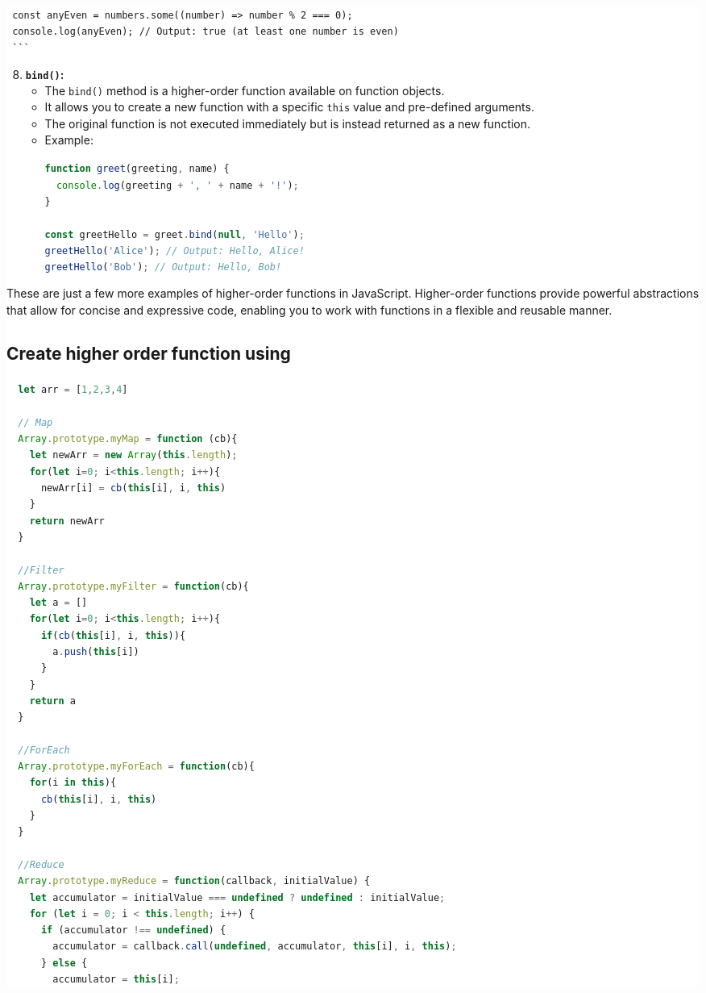      const anyEven = numbers.some((number) => number % 2 === 0);
     console.log(anyEven); // Output: true (at least one number is even)
     ```

8. **`bind()`:**
   - The `bind()` method is a higher-order function available on function objects.
   - It allows you to create a new function with a specific `this` value and pre-defined arguments.
   - The original function is not executed immediately but is instead returned as a new function.
   - Example:
     ```javascript
     function greet(greeting, name) {
       console.log(greeting + ', ' + name + '!');
     }
     
     const greetHello = greet.bind(null, 'Hello');
     greetHello('Alice'); // Output: Hello, Alice!
     greetHello('Bob'); // Output: Hello, Bob!
     ```

These are just a few more examples of higher-order functions in JavaScript. Higher-order functions provide powerful abstractions that allow for concise and expressive code, enabling you to work with functions in a flexible and reusable manner.





## Create higher order function using 

```javascript
  let arr = [1,2,3,4] 

  // Map
  Array.prototype.myMap = function (cb){
    let newArr = new Array(this.length);
    for(let i=0; i<this.length; i++){
      newArr[i] = cb(this[i], i, this)
    }
    return newArr
  }

  //Filter
  Array.prototype.myFilter = function(cb){
    let a = []
    for(let i=0; i<this.length; i++){
      if(cb(this[i], i, this)){
        a.push(this[i]) 
      }
    }
    return a
  }

  //ForEach
  Array.prototype.myForEach = function(cb){
    for(i in this){
      cb(this[i], i, this)
    }
  }

  //Reduce
  Array.prototype.myReduce = function(callback, initialValue) {
    let accumulator = initialValue === undefined ? undefined : initialValue;
    for (let i = 0; i < this.length; i++) {
      if (accumulator !== undefined) {
        accumulator = callback.call(undefined, accumulator, this[i], i, this);
      } else {
        accumulator = this[i];
```